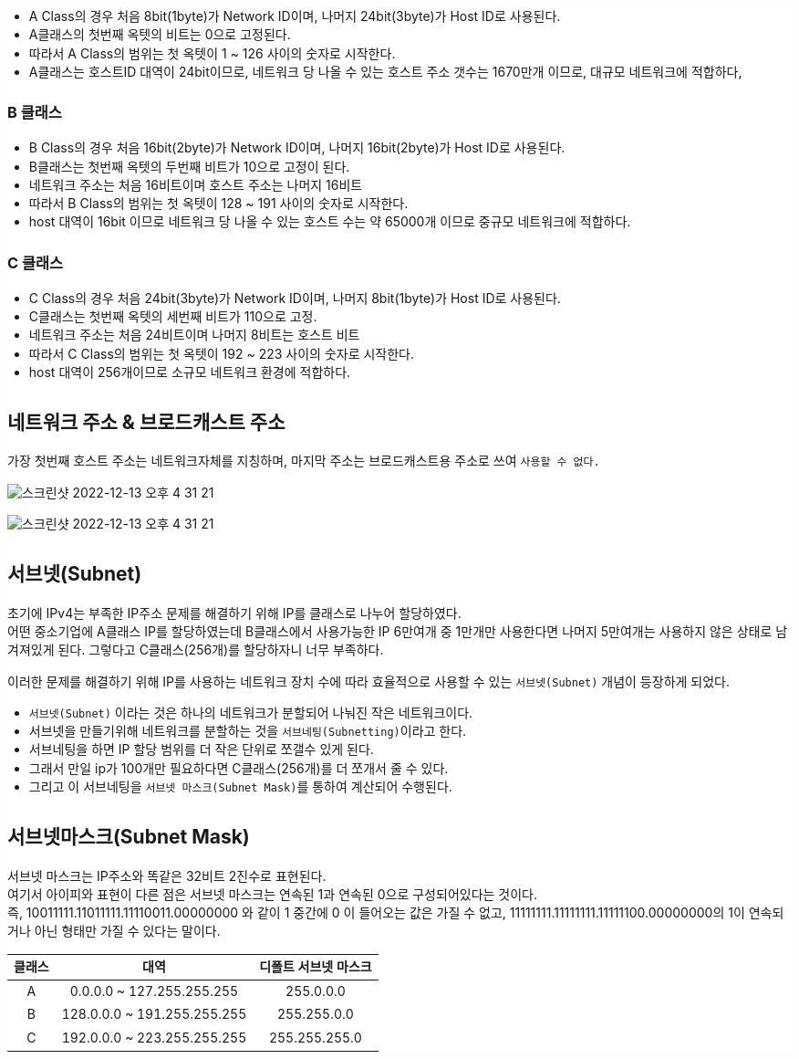 - A Class의 경우 처음 8bit(1byte)가 Network ID이며, 나머지 24bit(3byte)가 Host ID로 사용된다.<br/>
- A클래스의 첫번째 옥텟의 비트는 0으로 고정된다.<br/>
- 따라서 A Class의 범위는 첫 옥텟이 1 ~ 126 사이의 숫자로 시작한다.<br/>
- A클래스는 호스트ID 대역이 24bit이므로, 네트워크 당 나올 수 있는 호스트 주소 갯수는 1670만개 이므로, 대규모 네트워크에 적합하다,<br/>

### B 클래스

- B Class의 경우 처음 16bit(2byte)가 Network ID이며, 나머지 16bit(2byte)가 Host ID로 사용된다.<br/>
- B클래스는 첫번째 옥텟의 두번째 비트가 10으로 고정이 된다.<br/>
- 네트워크 주소는 처음 16비트이며 호스트 주소는 나머지 16비트<br/>
- 따라서 B Class의 범위는 첫 옥텟이 128 ~ 191 사이의 숫자로 시작한다.<br/>
- host 대역이 16bit 이므로 네트워크 당 나올 수 있는 호스트 수는 약 65000개 이므로 중규모 네트워크에 적합하다.<br/>

### C 클래스

- C Class의 경우 처음 24bit(3byte)가 Network ID이며, 나머지 8bit(1byte)가 Host ID로 사용된다.<br/>
- C클래스는 첫번째 옥텟의 세번째 비트가 110으로 고정.<br/>
- 네트워크 주소는 처음 24비트이며 나머지 8비트는 호스트 비트<br/>
- 따라서 C Class의 범위는 첫 옥텟이 192 ~ 223 사이의 숫자로 시작한다.<br/>
- host 대역이 256개이므로 소규모 네트워크 환경에 적합하다.<br/>

## 네트워크 주소 & 브로드캐스트 주소

가장 첫번째 호스트 주소는 네트워크자체를 지칭하며, 마지막 주소는 브로드캐스트용 주소로 쓰여 `사용할 수 없다.`<br/>

<img width="762" alt="스크린샷 2022-12-13 오후 4 31 21" src="https://user-images.githubusercontent.com/99805929/207258824-4b259cb4-fe20-4caf-adc7-764fd9f8cec6.png"><br/>

<img width="762" alt="스크린샷 2022-12-13 오후 4 31 21" src="https://user-images.githubusercontent.com/99805929/207258986-077505e6-ea0d-44ee-ad47-ff7f0201cd2d.png"><br/>


## 서브넷(Subnet)

초기에 IPv4는 부족한 IP주소 문제를 해결하기 위해 IP를 클래스로 나누어 할당하였다.<br/>
어떤 중소기업에 A클래스 IP를 할당하였는데 B클래스에서 사용가능한 IP 6만여개 중 1만개만 사용한다면
나머지 5만여개는 사용하지 않은 상태로 남겨져있게 된다. 그렇다고 C클래스(256개)를 할당하자니 너무 부족하다.<br/>

이러한 문제를 해결하기 위해 IP를 사용하는 네트워크 장치 수에 따라 효율적으로 사용할 수 있는 `서브넷(Subnet)` 개념이 등장하게 되었다.

- `서브넷(Subnet)` 이라는 것은 하나의 네트워크가 분할되어 나눠진 작은 네트워크이다.
- 서브넷을 만들기위해 네트워크를 분할하는 것을 `서브네팅(Subnetting)`이라고 한다.
- 서브네팅을 하면 IP 할당 범위를 더 작은 단위로 쪼갤수 있게 된다.
- 그래서 만일 ip가 100개만 필요하다면 C클래스(256개)를 더 쪼개서 줄 수 있다.
- 그리고 이 서브네팅을 `서브넷 마스크(Subnet Mask)`를 통하여 계산되어 수행된다.

## 서브넷마스크(Subnet Mask)

서브넷 마스크는 IP주소와 똑같은 32비트 2진수로 표현된다.<br/>
여기서 아이피와 표현이 다른 점은 서브넷 마스크는 연속된 1과 연속된 0으로 구성되어있다는 것이다.<br/>
즉, 10011111.11011111.11110011.00000000 와 같이 1 중간에 0 이 들어오는 값은 가질 수 없고,
11111111.11111111.11111100.00000000의 1이 연속되거나 아닌 형태만 가질 수 있다는 말이다.<br/>

|클래스|대역|디폴트 서브넷 마스크|
|:-----:|:----:|:----:|
|A|0.0.0.0 ~ 127.255.255.255|255.0.0.0|
|B|128.0.0.0 ~ 191.255.255.255|255.255.0.0|
|C|192.0.0.0 ~ 223.255.255.255|255.255.255.0|
